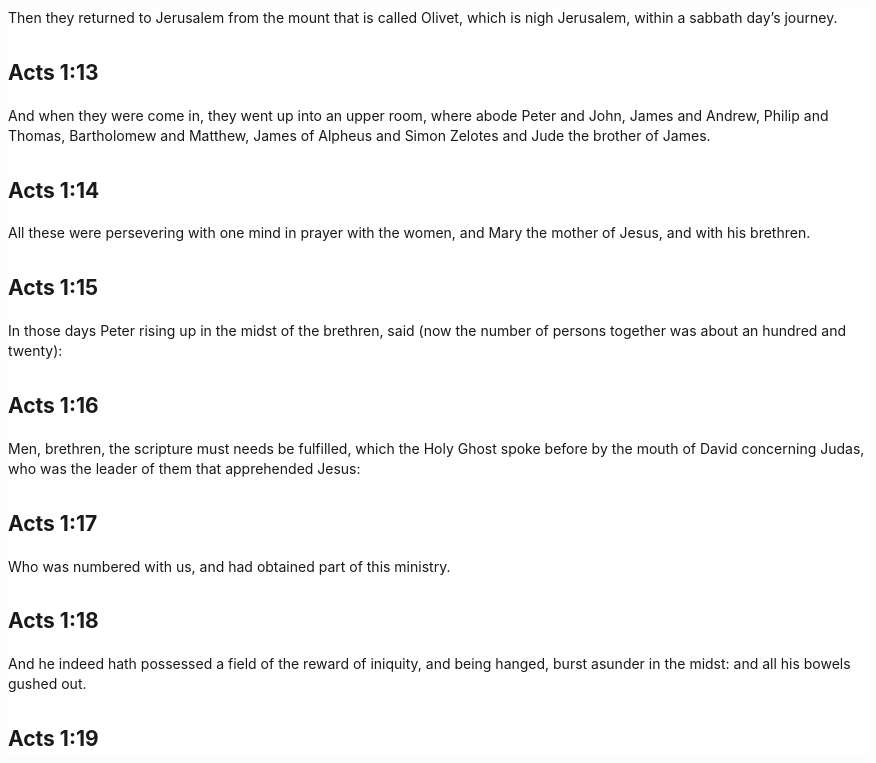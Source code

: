 Then they returned to Jerusalem from the mount that is called Olivet, which is nigh Jerusalem, within a sabbath day&rsquo;s journey.


<a id="orgc288045"></a>

## Acts 1:13

And when they were come in, they went up into an upper room, where abode Peter and John, James and Andrew, Philip and Thomas, Bartholomew and Matthew, James of Alpheus and Simon Zelotes and Jude the brother of James.


<a id="org3901fd9"></a>

## Acts 1:14

All these were persevering with one mind in prayer with the women, and Mary the mother of Jesus, and with his brethren.


<a id="org81bb2cd"></a>

## Acts 1:15

In those days Peter rising up in the midst of the brethren, said (now the number of persons together was about an hundred and twenty):


<a id="orgf2dd990"></a>

## Acts 1:16

Men, brethren, the scripture must needs be fulfilled, which the Holy Ghost spoke before by the mouth of David concerning Judas, who was the leader of them that apprehended Jesus:


<a id="orgc84693d"></a>

## Acts 1:17

Who was numbered with us, and had obtained part of this ministry.


<a id="org9d4af15"></a>

## Acts 1:18

And he indeed hath possessed a field of the reward of iniquity, and being hanged, burst asunder in the midst: and all his bowels gushed out.


<a id="org1c6aa9e"></a>

## Acts 1:19
